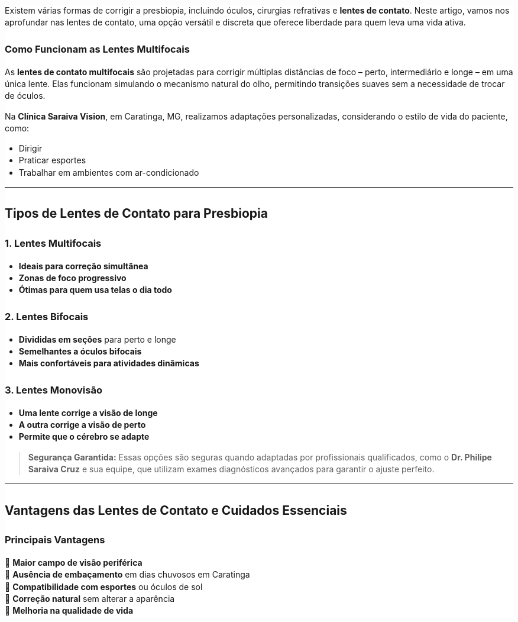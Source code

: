 Existem várias formas de corrigir a presbiopia, incluindo óculos, cirurgias refrativas e **lentes de contato**. Neste artigo, vamos nos aprofundar nas lentes de contato, uma opção versátil e discreta que oferece liberdade para quem leva uma vida ativa.

### Como Funcionam as Lentes Multifocais

As **lentes de contato multifocais** são projetadas para corrigir múltiplas distâncias de foco – perto, intermediário e longe – em uma única lente. Elas funcionam simulando o mecanismo natural do olho, permitindo transições suaves sem a necessidade de trocar de óculos.

Na **Clínica Saraiva Vision**, em Caratinga, MG, realizamos adaptações personalizadas, considerando o estilo de vida do paciente, como:
- Dirigir
- Praticar esportes
- Trabalhar em ambientes com ar-condicionado

---

## Tipos de Lentes de Contato para Presbiopia

### 1. Lentes Multifocais
- **Ideais para correção simultânea**
- **Zonas de foco progressivo**
- **Ótimas para quem usa telas o dia todo**

### 2. Lentes Bifocais
- **Divididas em seções** para perto e longe
- **Semelhantes a óculos bifocais**
- **Mais confortáveis para atividades dinâmicas**

### 3. Lentes Monovisão
- **Uma lente corrige a visão de longe**
- **A outra corrige a visão de perto**
- **Permite que o cérebro se adapte**

> **Segurança Garantida:** Essas opções são seguras quando adaptadas por profissionais qualificados, como o **Dr. Philipe Saraiva Cruz** e sua equipe, que utilizam exames diagnósticos avançados para garantir o ajuste perfeito.

---

## Vantagens das Lentes de Contato e Cuidados Essenciais

### Principais Vantagens

🔹 **Maior campo de visão periférica**  
🔹 **Ausência de embaçamento** em dias chuvosos em Caratinga  
🔹 **Compatibilidade com esportes** ou óculos de sol  
🔹 **Correção natural** sem alterar a aparência  
🔹 **Melhoria na qualidade de vida**  
